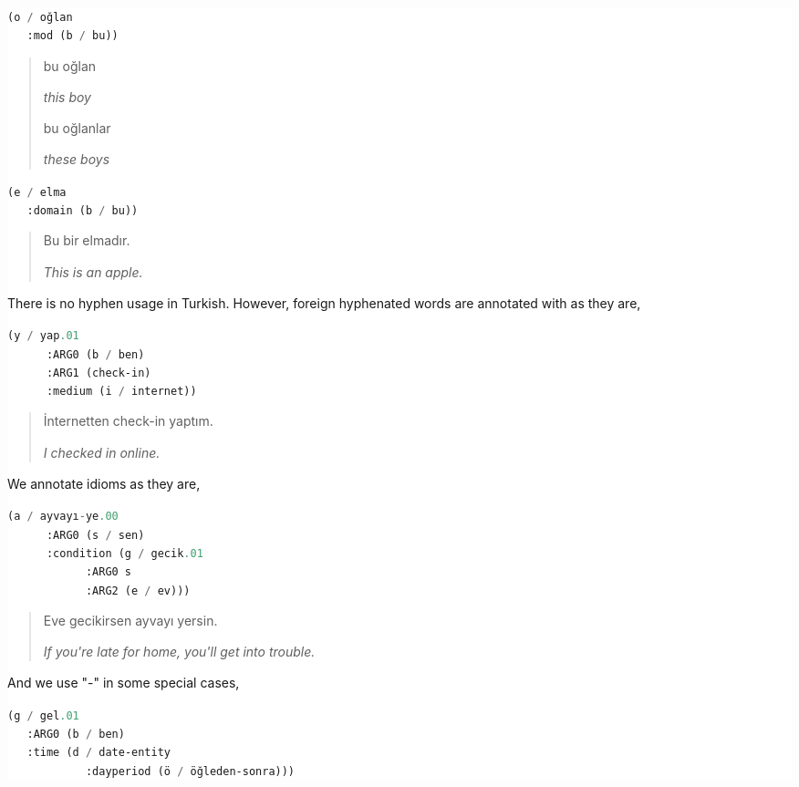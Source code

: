 ```lisp
(o / oğlan
   :mod (b / bu))
```

> bu oğlan
>
> _this boy_
>
> bu oğlanlar
>
> _these boys_

```lisp
(e / elma
   :domain (b / bu))
```

> Bu bir elmadır.
> 
> _This is an apple._


There is no hyphen usage in Turkish. However, foreign hyphenated words are annotated with as they are,

```lisp
(y / yap.01
      :ARG0 (b / ben)
      :ARG1 (check-in)
      :medium (i / internet))
```

> İnternetten check-in yaptım.
>
> _I checked in online._

We annotate idioms as they are,

```lisp
(a / ayvayı-ye.00
      :ARG0 (s / sen)
      :condition (g / gecik.01
            :ARG0 s
            :ARG2 (e / ev)))
```
> Eve gecikirsen ayvayı yersin.
>
> _If you're late for home, you'll get into trouble._

And we use "-" in some special cases,

```lisp
(g / gel.01
   :ARG0 (b / ben)
   :time (d / date-entity
            :dayperiod (ö / öğleden-sonra)))
```
